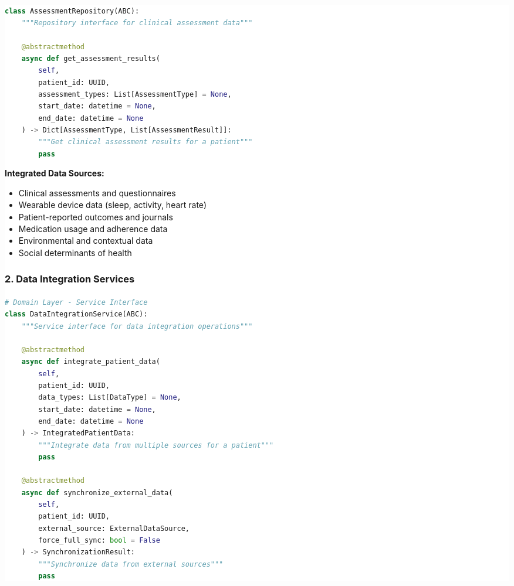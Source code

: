 ```python
class AssessmentRepository(ABC):
    """Repository interface for clinical assessment data"""
    
    @abstractmethod
    async def get_assessment_results(
        self,
        patient_id: UUID,
        assessment_types: List[AssessmentType] = None,
        start_date: datetime = None,
        end_date: datetime = None
    ) -> Dict[AssessmentType, List[AssessmentResult]]:
        """Get clinical assessment results for a patient"""
        pass
```

**Integrated Data Sources:**
 
- Clinical assessments and questionnaires
- Wearable device data (sleep, activity, heart rate)
- Patient-reported outcomes and journals
- Medication usage and adherence data
- Environmental and contextual data
- Social determinants of health

### 2. Data Integration Services

```python
# Domain Layer - Service Interface
class DataIntegrationService(ABC):
    """Service interface for data integration operations"""
    
    @abstractmethod
    async def integrate_patient_data(
        self,
        patient_id: UUID,
        data_types: List[DataType] = None,
        start_date: datetime = None,
        end_date: datetime = None
    ) -> IntegratedPatientData:
        """Integrate data from multiple sources for a patient"""
        pass
    
    @abstractmethod
    async def synchronize_external_data(
        self,
        patient_id: UUID,
        external_source: ExternalDataSource,
        force_full_sync: bool = False
    ) -> SynchronizationResult:
        """Synchronize data from external sources"""
        pass
```
